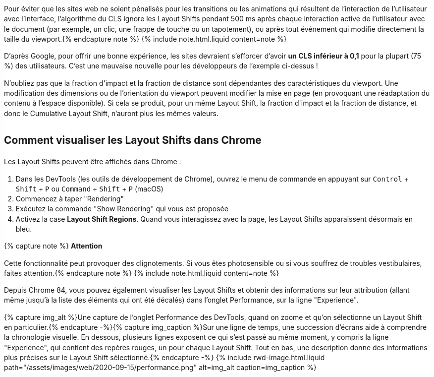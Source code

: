Pour éviter que les sites web ne soient pénalisés pour les transitions ou les
animations qui résultent de l’interaction de l’utilisateur avec l’interface,
l’algorithme du CLS ignore les <span lang="en">Layout Shifts</span> pendant 500
ms après chaque interaction active de l’utilisateur avec le document (par
exemple, un clic, une frappe de touche ou un tapotement), ou après tout
événement qui modifie directement la taille du
<span lang="en">viewport</span>.{% endcapture note %}
{% include note.html.liquid content=note %}

D’après Google, pour offrir une bonne expérience, les sites devraient s’efforcer
d’avoir **un CLS inférieur à 0,1** pour la plupart (75 %) des utilisateurs.
C’est une mauvaise nouvelle pour les développeurs de l’exemple ci-dessus !

N’oubliez pas que la fraction d'impact et la fraction de distance sont
dépendantes des caractéristiques du <span lang="en">viewport</span>. Une
modification des dimensions ou de l’orientation du
<span lang="en">viewport</span> peuvent modifier la mise en page (en provoquant
une réadaptation du contenu à l’espace disponible). Si cela se produit, pour un
même <span lang="en">Layout Shift</span>, la fraction d'impact et la fraction de
distance, et donc le <span lang="en">Cumulative Layout Shift</span>, n’auront
plus les mêmes valeurs.

## <span id="cls-in-chrome">Comment visualiser les <span lang="en">Layout Shifts</span> dans Chrome</span>

Les <span lang="en">Layout Shifts</span> peuvent être affichés dans Chrome :

1. Dans les <span lang="en">DevTools</span> (les outils de développement de
   Chrome), ouvrez le menu de commande en appuyant sur <kbd>Control</kbd> +
   <kbd>Shift</kbd> + <kbd>P</kbd> ou <kbd>Command</kbd> + <kbd>Shift</kbd> +
   <kbd>P</kbd> (macOS)
2. Commencez à taper "<span lang="en">Rendering</span>"
3. Exécutez la commande "<span lang="en">Show Rendering</span>" qui vous est
   proposée
4. Activez la case <strong lang="en">Layout Shift Regions</strong>. Quand vous
   interagissez avec la page, les <span lang="en">Layout Shifts</span>
   apparaissent désormais en bleu.

{% capture note %} **Attention**

Cette fonctionnalité peut provoquer des clignotements. Si vous êtes
photosensible ou si vous souffrez de troubles vestibulaires, faites
attention.{% endcapture note %} {% include note.html.liquid content=note %}

Depuis Chrome 84, vous pouvez également visualiser les <span lang="en">Layout
Shifts</span> et obtenir des informations sur leur attribution (allant même
jusqu’à la liste des éléments qui ont été décalés) dans l’onglet Performance,
sur la ligne "Experience".

{% capture img_alt %}Une capture de l’onglet Performance des DevTools, quand on
zoome et qu’on sélectionne un Layout Shift en
particulier.{% endcapture -%}{% capture img_caption %}Sur une ligne de temps,
une succession d’écrans aide à comprendre la chronologie visuelle. En dessous,
plusieurs lignes exposent ce qui s’est passé au même moment, y compris la ligne
"Experience", qui contient des repères rouges, un pour chaque
<span lang="en">Layout Shift</span>. Tout en bas, une description donne des
informations plus précises sur le <span lang="en">Layout Shift</span>
sélectionné.{% endcapture -%} {% include rwd-image.html.liquid
path="/assets/images/web/2020-09-15/performance.png"
alt=img_alt
caption=img_caption
%}
